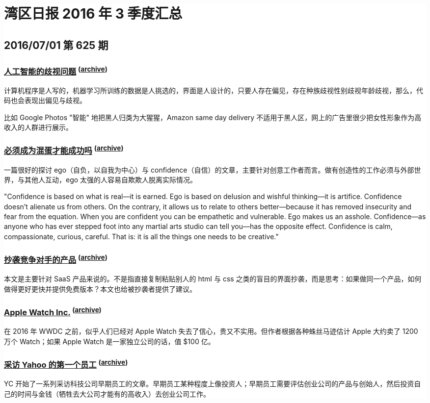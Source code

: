 # 湾区日报 2016 年 3 季度汇总

## 2016/07/01 第 625 期

### [人工智能的歧视问题](http://mobile.nytimes.com/2016/06/26/opinion/sunday/artificial-intelligences-white-guy-problem.html) <sup>([archive](https://web.archive.org/web/20180526055147/https://mobile.nytimes.com/2016/06/26/opinion/sunday/artificial-intelligences-white-guy-problem.html))</sup>

计算机程序是人写的，机器学习所训练的数据是人挑选的，界面是人设计的，只要人存在偏见，存在种族歧视性别歧视年龄歧视，那么，代码也会表现出偏见与歧视。

比如 Google Photos "智能" 地把黑人归类为大猩猩，Amazon same day delivery 不适用于黑人区，网上的广告里很少把女性形象作为高收入的人群进行展示。

### [必须成为混蛋才能成功吗](http://99u.com/articles/53930/do-you-have-to-be-a-jerk-to-be-successful) <sup>([archive](https://web.archive.org/web/20180209142800/http://99u.com:80/articles/53930/do-you-have-to-be-a-jerk-to-be-successful))</sup>

一篇很好的探讨 ego（自负，以自我为中心）与 confidence（自信）的文章，主要针对创意工作者而言。做有创造性的工作必须与外部世界，与其他人互动，ego 太强的人容易自欺欺人脱离实际情况。

"Confidence is based on what is real—it is earned. Ego is based on delusion and wishful thinking—it is artifice. Confidence doesn’t alienate us from others. On the contrary, it allows us to relate to others better—because it has removed insecurity and fear from the equation. When you are confident you can be empathetic and vulnerable. Ego makes us an asshole. Confidence—as anyone who has ever stepped foot into any martial arts studio can tell you—has the opposite effect. Confidence is calm, compassionate, curious, careful. That is: it is all the things one needs to be creative."

### [抄袭竞争对手的产品](https://hitenism.com/copycat-competitors-take-market/) <sup>([archive](https://web.archive.org/web/20230116100802/https://hitenism.com/copycat-competitors-take-market/))</sup>

本文是主要针对 SaaS 产品来说的。不是指直接复制粘贴别人的 html 与 css 之类的盲目的界面抄袭，而是思考：如果做同一个产品，如何做得更好更快并提供免费版本？本文也给被抄袭者提供了建议。

### [Apple Watch Inc.](http://www.aboveavalon.com/notes/2016/6/29/apple-watch-is-already-a-10-billion-business) <sup>([archive](https://web.archive.org/web/20210615044418/https://www.aboveavalon.com/notes/2016/6/29/apple-watch-is-already-a-10-billion-business))</sup>

在 2016 年 WWDC 之前，似乎人们已经对 Apple Watch 失去了信心，贵又不实用。但作者根据各种蛛丝马迹估计 Apple 大约卖了 1200 万个 Watch；如果 Apple Watch 是一家独立公司的话，值 $100 亿。

### [采访 Yahoo 的第一个员工](https://www.themacro.com/articles/2016/06/tim-brady-interview/) <sup>([archive](https://web.archive.org/web/20221206084941/http://themacro.com/articles/2016/06/tim-brady-interview/))</sup>

YC 开始了一系列采访科技公司早期员工的文章。早期员工某种程度上像投资人；早期员工需要评估创业公司的产品与创始人，然后投资自己的时间与金钱（牺牲去大公司才能有的高收入）去创业公司工作。
